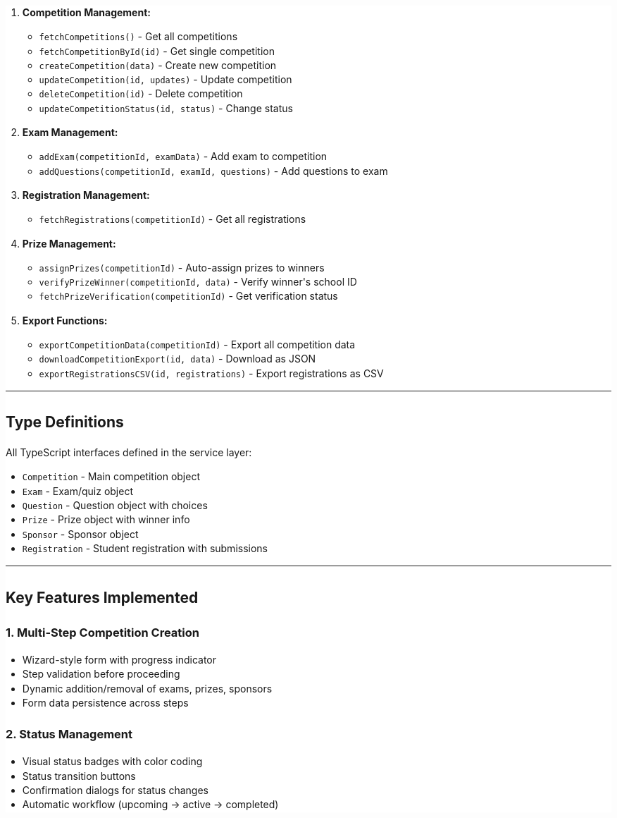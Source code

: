 1. **Competition Management:**
   - `fetchCompetitions()` - Get all competitions
   - `fetchCompetitionById(id)` - Get single competition
   - `createCompetition(data)` - Create new competition
   - `updateCompetition(id, updates)` - Update competition
   - `deleteCompetition(id)` - Delete competition
   - `updateCompetitionStatus(id, status)` - Change status

2. **Exam Management:**
   - `addExam(competitionId, examData)` - Add exam to competition
   - `addQuestions(competitionId, examId, questions)` - Add questions to exam

3. **Registration Management:**
   - `fetchRegistrations(competitionId)` - Get all registrations

4. **Prize Management:**
   - `assignPrizes(competitionId)` - Auto-assign prizes to winners
   - `verifyPrizeWinner(competitionId, data)` - Verify winner's school ID
   - `fetchPrizeVerification(competitionId)` - Get verification status

5. **Export Functions:**
   - `exportCompetitionData(competitionId)` - Export all competition data
   - `downloadCompetitionExport(id, data)` - Download as JSON
   - `exportRegistrationsCSV(id, registrations)` - Export registrations as CSV

---

## Type Definitions

All TypeScript interfaces defined in the service layer:
- `Competition` - Main competition object
- `Exam` - Exam/quiz object
- `Question` - Question object with choices
- `Prize` - Prize object with winner info
- `Sponsor` - Sponsor object
- `Registration` - Student registration with submissions

---

## Key Features Implemented

### 1. **Multi-Step Competition Creation**
- Wizard-style form with progress indicator
- Step validation before proceeding
- Dynamic addition/removal of exams, prizes, sponsors
- Form data persistence across steps

### 2. **Status Management**
- Visual status badges with color coding
- Status transition buttons
- Confirmation dialogs for status changes
- Automatic workflow (upcoming → active → completed)
